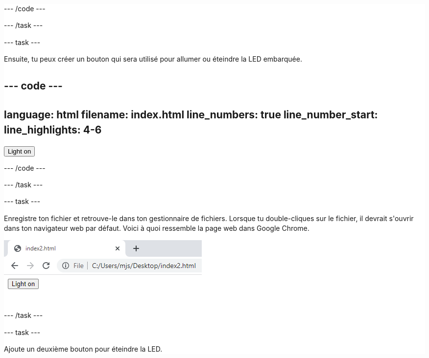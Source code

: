 <html>
<body>
</body>
</html>

\--- /code ---

\--- /task ---

\--- task ---

Ensuite, tu peux créer un bouton qui sera utilisé pour allumer ou éteindre la LED embarquée.

## --- code ---

language: html
filename: index.html
line_numbers: true
line_number_start:
line_highlights: 4-6
---------------------------------------------------------

<!DOCTYPE html>

<html>
<body>
<form action="./lighton">
<input type="submit" value="Light on" />
</form>
</body>
</html>

\--- /code ---

\--- /task ---

\--- task ---

Enregistre ton fichier et retrouve-le dans ton gestionnaire de fichiers. Lorsque tu double-cliques sur le fichier, il devrait s'ouvrir dans ton navigateur web par défaut. Voici à quoi ressemble la page web dans Google Chrome.

![Google Chrome affiche une page avec un seul bouton intitulé Lumière allumée.](images/button.png)

\--- /task ---

\--- task ---

Ajoute un deuxième bouton pour éteindre la LED.
